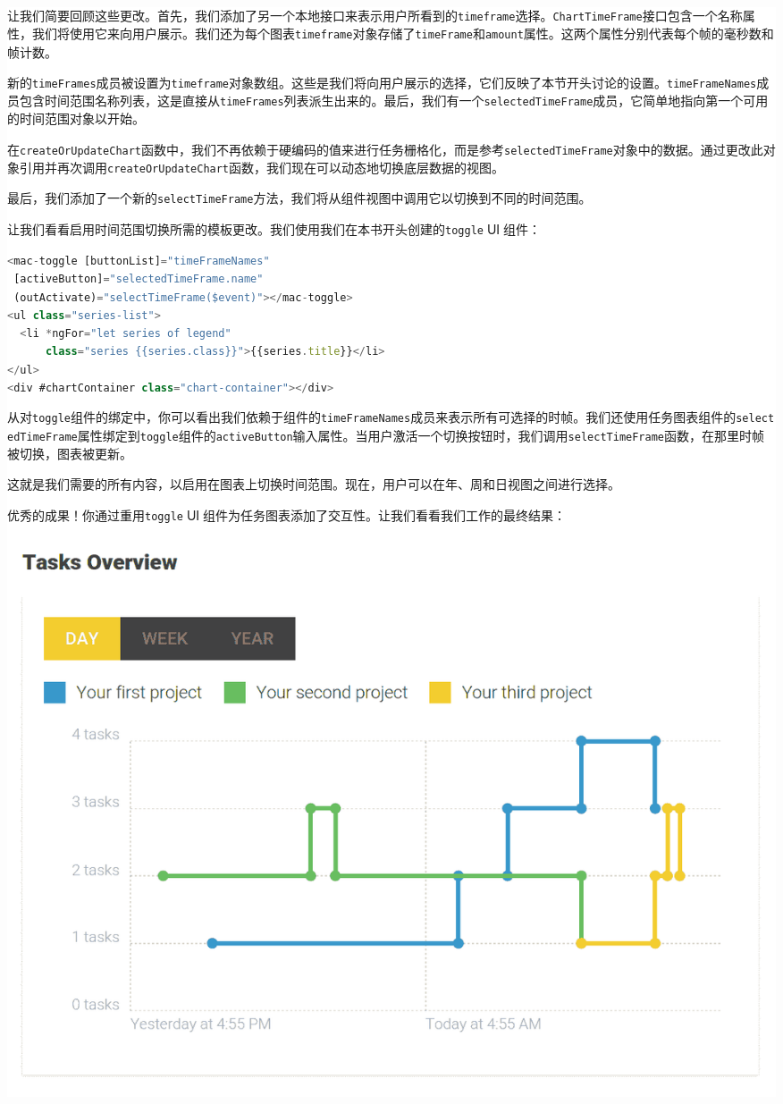 
让我们简要回顾这些更改。首先，我们添加了另一个本地接口来表示用户所看到的`timeframe`选择。`ChartTimeFrame`接口包含一个名称属性，我们将使用它来向用户展示。我们还为每个图表`timeframe`对象存储了`timeFrame`和`amount`属性。这两个属性分别代表每个帧的毫秒数和帧计数。

新的`timeFrames`成员被设置为`timeframe`对象数组。这些是我们将向用户展示的选择，它们反映了本节开头讨论的设置。`timeFrameNames`成员包含时间范围名称列表，这是直接从`timeFrames`列表派生出来的。最后，我们有一个`selectedTimeFrame`成员，它简单地指向第一个可用的时间范围对象以开始。

在`createOrUpdateChart`函数中，我们不再依赖于硬编码的值来进行任务栅格化，而是参考`selectedTimeFrame`对象中的数据。通过更改此对象引用并再次调用`createOrUpdateChart`函数，我们现在可以动态地切换底层数据的视图。

最后，我们添加了一个新的`selectTimeFrame`方法，我们将从组件视图中调用它以切换到不同的时间范围。

让我们看看启用时间范围切换所需的模板更改。我们使用我们在本书开头创建的`toggle` UI 组件：

```js
<mac-toggle [buttonList]="timeFrameNames"
 [activeButton]="selectedTimeFrame.name"
 (outActivate)="selectTimeFrame($event)"></mac-toggle>
<ul class="series-list">
  <li *ngFor="let series of legend"
      class="series {{series.class}}">{{series.title}}</li>
</ul>
<div #chartContainer class="chart-container"></div>
```

从对`toggle`组件的绑定中，你可以看出我们依赖于组件的`timeFrameNames`成员来表示所有可选择的时帧。我们还使用任务图表组件的`selectedTimeFrame`属性绑定到`toggle`组件的`activeButton`输入属性。当用户激活一个切换按钮时，我们调用`selectTimeFrame`函数，在那里时帧被切换，图表被更新。

这就是我们需要的所有内容，以启用在图表上切换时间范围。现在，用户可以在年、周和日视图之间进行选择。

优秀的成果！你通过重用`toggle` UI 组件为任务图表添加了交互性。让我们看看我们工作的最终结果：

![图片](img/32180d58-7013-4408-8ca4-a155f19fc90b.png)
